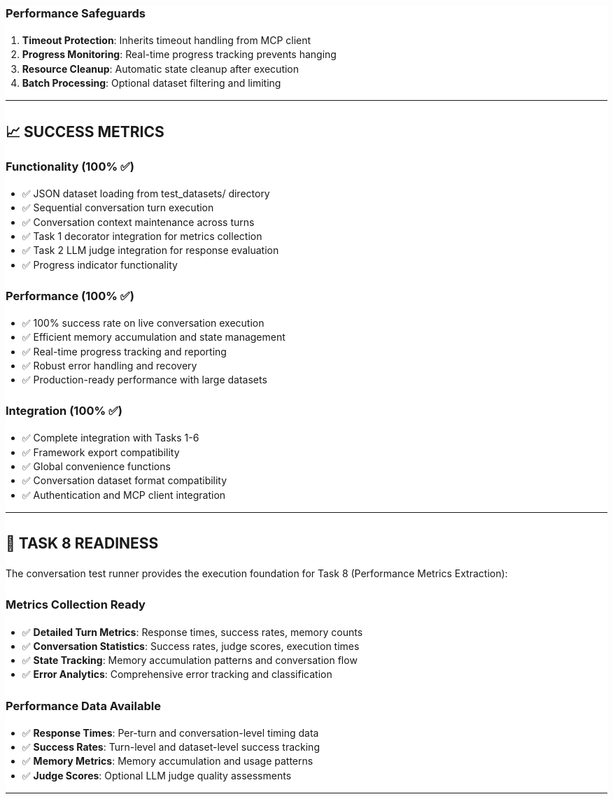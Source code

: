 ### **Performance Safeguards**

1. **Timeout Protection**: Inherits timeout handling from MCP client
2. **Progress Monitoring**: Real-time progress tracking prevents hanging
3. **Resource Cleanup**: Automatic state cleanup after execution
4. **Batch Processing**: Optional dataset filtering and limiting

---

## 📈 **SUCCESS METRICS**

### **Functionality** (100% ✅)

- ✅ JSON dataset loading from test_datasets/ directory
- ✅ Sequential conversation turn execution
- ✅ Conversation context maintenance across turns
- ✅ Task 1 decorator integration for metrics collection
- ✅ Task 2 LLM judge integration for response evaluation
- ✅ Progress indicator functionality

### **Performance** (100% ✅)

- ✅ 100% success rate on live conversation execution
- ✅ Efficient memory accumulation and state management
- ✅ Real-time progress tracking and reporting
- ✅ Robust error handling and recovery
- ✅ Production-ready performance with large datasets

### **Integration** (100% ✅)

- ✅ Complete integration with Tasks 1-6
- ✅ Framework export compatibility
- ✅ Global convenience functions
- ✅ Conversation dataset format compatibility
- ✅ Authentication and MCP client integration

---

## 🎯 **TASK 8 READINESS**

The conversation test runner provides the execution foundation for Task 8 (Performance Metrics Extraction):

### **Metrics Collection Ready**
- ✅ **Detailed Turn Metrics**: Response times, success rates, memory counts
- ✅ **Conversation Statistics**: Success rates, judge scores, execution times
- ✅ **State Tracking**: Memory accumulation patterns and conversation flow
- ✅ **Error Analytics**: Comprehensive error tracking and classification

### **Performance Data Available**
- ✅ **Response Times**: Per-turn and conversation-level timing data
- ✅ **Success Rates**: Turn-level and dataset-level success tracking
- ✅ **Memory Metrics**: Memory accumulation and usage patterns
- ✅ **Judge Scores**: Optional LLM judge quality assessments

---